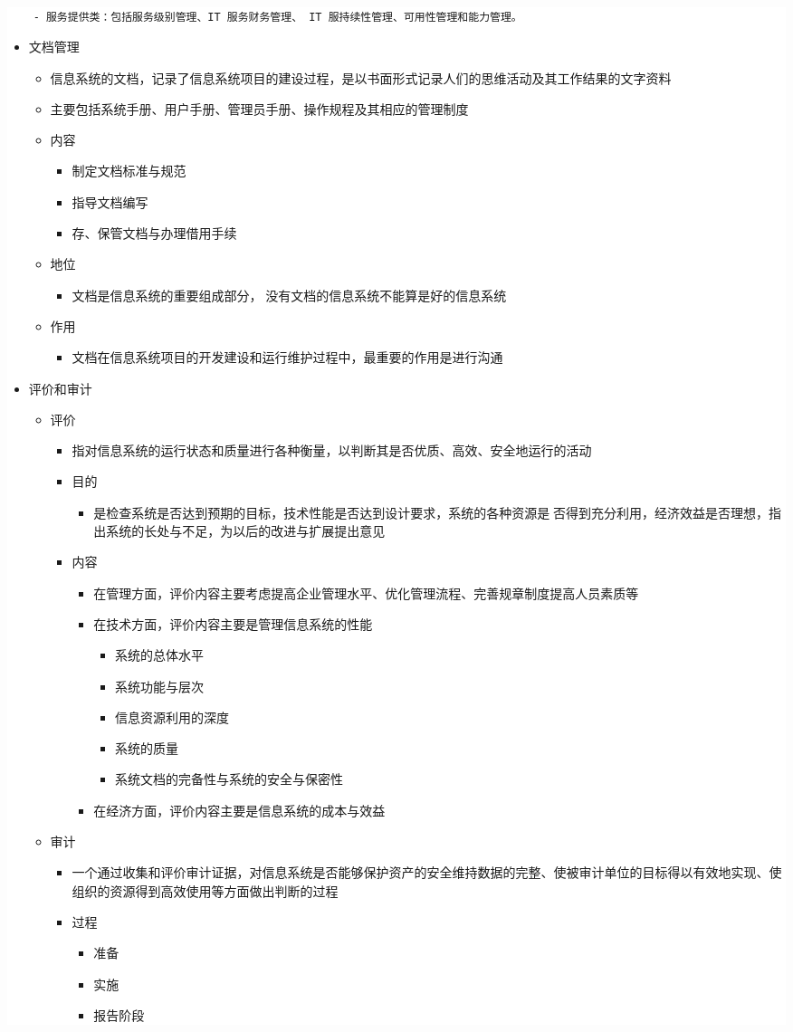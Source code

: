 		- 服务提供类：包括服务级别管理、IT 服务财务管理、 IT 服持续性管理、可用性管理和能力管理。

- 文档管理

	- 信息系统的文档，记录了信息系统项目的建设过程，是以书面形式记录人们的思维活动及其工作结果的文字资料

	- 主要包括系统手册、用户手册、管理员手册、操作规程及其相应的管理制度

	- 内容

		- 制定文档标准与规范

		- 指导文档编写

		- 存、保管文档与办理借用手续

	- 地位

		- 文档是信息系统的重要组成部分，
没有文档的信息系统不能算是好的信息系统

	- 作用

		- 文档在信息系统项目的开发建设和运行维护过程中，最重要的作用是进行沟通

- 评价和审计

	- 评价

		- 指对信息系统的运行状态和质量进行各种衡量，以判断其是否优质、高效、安全地运行的活动

		- 目的

			- 是检查系统是否达到预期的目标，技术性能是否达到设计要求，系统的各种资源是 否得到充分利用，经济效益是否理想，指出系统的长处与不足，为以后的改进与扩展提出意见

		- 内容

			- 在管理方面，评价内容主要考虑提高企业管理水平、优化管理流程、完善规章制度提高人员素质等

			- 在技术方面，评价内容主要是管理信息系统的性能

				- 系统的总体水平

				- 系统功能与层次

				- 信息资源利用的深度

				- 系统的质量

				- 系统文档的完备性与系统的安全与保密性

			- 在经济方面，评价内容主要是信息系统的成本与效益

	- 审计

		- 一个通过收集和评价审计证据，对信息系统是否能够保护资产的安全维持数据的完整、使被审计单位的目标得以有效地实现、使组织的资源得到高效使用等方面做出判断的过程

		- 过程

			- 准备

			- 实施

			- 报告阶段
